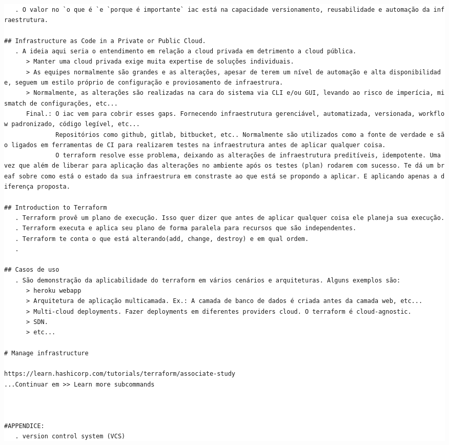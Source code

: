 ``` 
   . O valor no `o que é `e `porque é importante` iac está na capacidade versionamento, reusabilidade e automação da infraestrutura.  

## Infrastructure as Code in a Private or Public Cloud.  
   . A ideia aqui seria o entendimento em relação a cloud privada em detrimento a cloud pública.  
      > Manter uma cloud privada exige muita expertise de soluções individuais.  
      > As equipes normalmente são grandes e as alterações, apesar de terem um nível de automação e alta disponibilidade, seguem um estilo próprio de configuração e proviosamento de infraestrura.  
      > Normalmente, as alterações são realizadas na cara do sistema via CLI e/ou GUI, levando ao risco de imperícia, mismatch de configurações, etc...  
      Final.: O iac vem para cobrir esses gaps. Fornecendo infraestrutura gerenciável, automatizada, versionada, workflow padronizado, código legível, etc...  
              Repositórios como github, gitlab, bitbucket, etc.. Normalmente são utilizados como a fonte de verdade e são ligados em ferramentas de CI para realizarem testes na infraestrutura antes de aplicar qualquer coisa.  
              O terraform resolve esse problema, deixando as alterações de infraestrutura preditíveis, idempotente. Uma vez que além de liberar para aplicação das alterações no ambiente após os testes (plan) rodarem com sucesso. Te dá um breaf sobre como está o estado da sua infraestrura em constraste ao que está se propondo a aplicar. E aplicando apenas a diferença proposta.  

## Introduction to Terraform  
   . Terraform provê um plano de execução. Isso quer dizer que antes de aplicar qualquer coisa ele planeja sua execução.  
   . Terraform executa e aplica seu plano de forma paralela para recursos que são independentes.  
   . Terraform te conta o que está alterando(add, change, destroy) e em qual ordem.  
   .  

## Casos de uso  
   . São demonstração da aplicabilidade do terraform em vários cenários e arquiteturas. Alguns exemplos são:  
      > heroku webapp  
      > Arquitetura de aplicação multicamada. Ex.: A camada de banco de dados é criada antes da camada web, etc...  
      > Multi-cloud deployments. Fazer deployments em diferentes providers cloud. O terraform é cloud-agnostic.  
      > SDN.  
      > etc...  

# Manage infrastructure   

https://learn.hashicorp.com/tutorials/terraform/associate-study  
...Continuar em >> Learn more subcommands  



#APPENDICE:  
   . version control system (VCS)  
